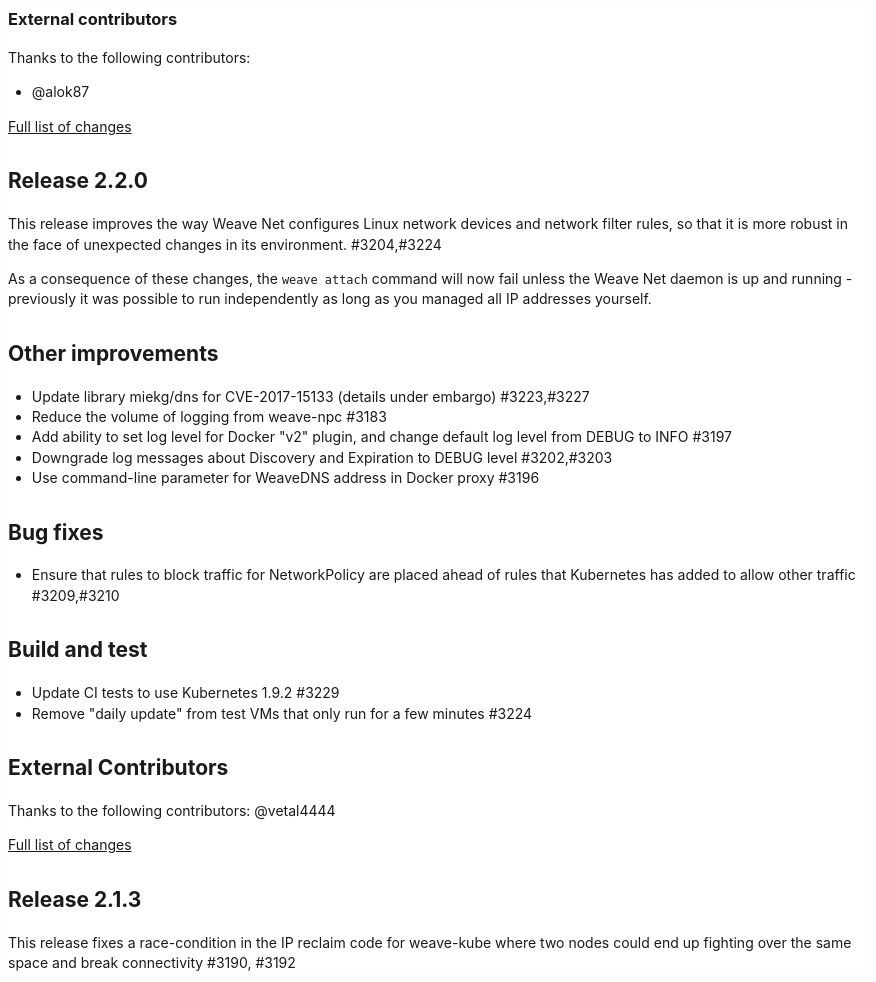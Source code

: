 ### External contributors

Thanks to the following contributors:

* @alok87

[Full list of changes](https://github.com/weaveworks/weave/milestone/71?closed=1)

## Release 2.2.0

This release improves the way Weave Net configures Linux network
devices and network filter rules, so that it is more robust in the face
of unexpected changes in its environment. #3204,#3224

As a consequence of these changes, the `weave attach` command will now
fail unless the Weave Net daemon is up and running - previously it was
possible to run independently as long as you managed all IP addresses
yourself.

## Other improvements

* Update library miekg/dns for CVE-2017-15133 (details under embargo) #3223,#3227
* Reduce the volume of logging from weave-npc #3183
* Add ability to set log level for Docker "v2" plugin, and change
  default log level from DEBUG to INFO #3197
* Downgrade log messages about Discovery and Expiration to DEBUG level #3202,#3203
* Use command-line parameter for WeaveDNS address in Docker proxy #3196

## Bug fixes

* Ensure that rules to block traffic for NetworkPolicy are placed
  ahead of rules that Kubernetes has added to allow other traffic #3209,#3210

## Build and test

* Update CI tests to use Kubernetes 1.9.2 #3229
* Remove "daily update" from test VMs that only run for a few minutes #3224

## External Contributors

Thanks to the following contributors:
@vetal4444

[Full list of changes](https://github.com/weaveworks/weave/milestone/67?closed=1)


## Release 2.1.3

This release fixes a race-condition in the IP reclaim code for weave-kube
where two nodes could end up fighting over the same space and break
connectivity #3190, #3192

